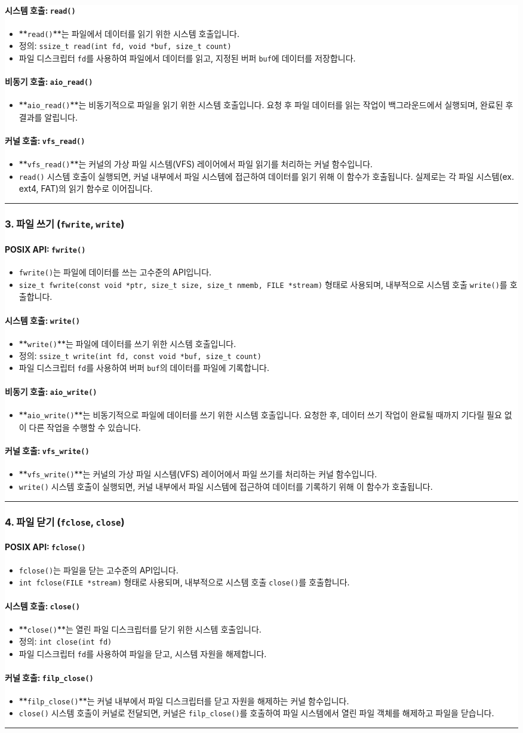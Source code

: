 #### 시스템 호출: `read()`
- **`read()`**는 파일에서 데이터를 읽기 위한 시스템 호출입니다.
- 정의: `ssize_t read(int fd, void *buf, size_t count)`
- 파일 디스크립터 `fd`를 사용하여 파일에서 데이터를 읽고, 지정된 버퍼 `buf`에 데이터를 저장합니다.
#### 비동기 호출: `aio_read()`
- **`aio_read()`**는 비동기적으로 파일을 읽기 위한 시스템 호출입니다. 요청 후 파일 데이터를 읽는 작업이 백그라운드에서 실행되며, 완료된 후 결과를 알립니다.

#### 커널 호출: `vfs_read()`
- **`vfs_read()`**는 커널의 가상 파일 시스템(VFS) 레이어에서 파일 읽기를 처리하는 커널 함수입니다.
- `read()` 시스템 호출이 실행되면, 커널 내부에서 파일 시스템에 접근하여 데이터를 읽기 위해 이 함수가 호출됩니다. 실제로는 각 파일 시스템(ex. ext4, FAT)의 읽기 함수로 이어집니다.

---

### 3. **파일 쓰기 (`fwrite`, `write`)**

#### POSIX API: `fwrite()`
- `fwrite()`는 파일에 데이터를 쓰는 고수준의 API입니다.
- `size_t fwrite(const void *ptr, size_t size, size_t nmemb, FILE *stream)` 형태로 사용되며, 내부적으로 시스템 호출 `write()`를 호출합니다.

#### 시스템 호출: `write()`
- **`write()`**는 파일에 데이터를 쓰기 위한 시스템 호출입니다.
- 정의: `ssize_t write(int fd, const void *buf, size_t count)`
- 파일 디스크립터 `fd`를 사용하여 버퍼 `buf`의 데이터를 파일에 기록합니다.
#### 비동기 호출: `aio_write()`
- **`aio_write()`**는 비동기적으로 파일에 데이터를 쓰기 위한 시스템 호출입니다. 요청한 후, 데이터 쓰기 작업이 완료될 때까지 기다릴 필요 없이 다른 작업을 수행할 수 있습니다.

#### 커널 호출: `vfs_write()`
- **`vfs_write()`**는 커널의 가상 파일 시스템(VFS) 레이어에서 파일 쓰기를 처리하는 커널 함수입니다.
- `write()` 시스템 호출이 실행되면, 커널 내부에서 파일 시스템에 접근하여 데이터를 기록하기 위해 이 함수가 호출됩니다.

---

### 4. **파일 닫기 (`fclose`, `close`)**

#### POSIX API: `fclose()`
- `fclose()`는 파일을 닫는 고수준의 API입니다.
- `int fclose(FILE *stream)` 형태로 사용되며, 내부적으로 시스템 호출 `close()`를 호출합니다.

#### 시스템 호출: `close()`
- **`close()`**는 열린 파일 디스크립터를 닫기 위한 시스템 호출입니다.
- 정의: `int close(int fd)`
- 파일 디스크립터 `fd`를 사용하여 파일을 닫고, 시스템 자원을 해제합니다.

#### 커널 호출: `filp_close()`
- **`filp_close()`**는 커널 내부에서 파일 디스크립터를 닫고 자원을 해제하는 커널 함수입니다.
- `close()` 시스템 호출이 커널로 전달되면, 커널은 `filp_close()`를 호출하여 파일 시스템에서 열린 파일 객체를 해제하고 파일을 닫습니다.

---
